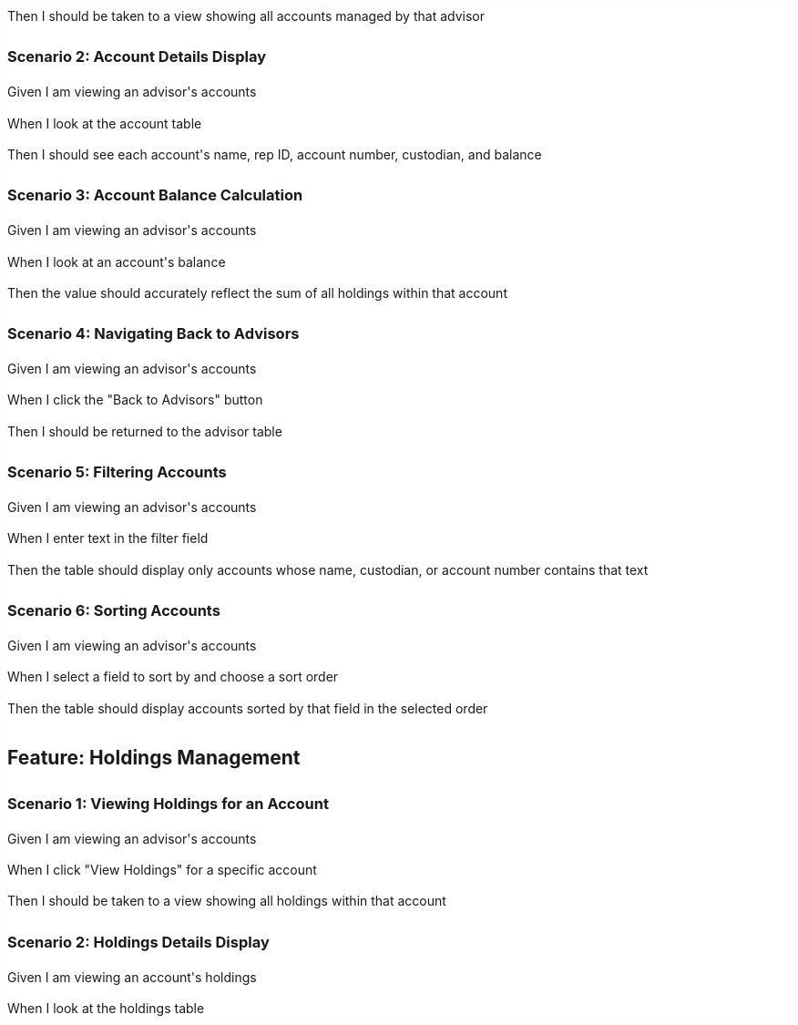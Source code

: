 Then I should be taken to a view showing all accounts managed by that advisor

### Scenario 2: Account Details Display

Given I am viewing an advisor's accounts

When I look at the account table

Then I should see each account's name, rep ID, account number, custodian, and balance

### Scenario 3: Account Balance Calculation

Given I am viewing an advisor's accounts

When I look at an account's balance

Then the value should accurately reflect the sum of all holdings within that account

### Scenario 4: Navigating Back to Advisors

Given I am viewing an advisor's accounts

When I click the "Back to Advisors" button

Then I should be returned to the advisor table

### Scenario 5: Filtering Accounts

Given I am viewing an advisor's accounts

When I enter text in the filter field

Then the table should display only accounts whose name, custodian, or account number contains that text

### Scenario 6: Sorting Accounts

Given I am viewing an advisor's accounts

When I select a field to sort by and choose a sort order

Then the table should display accounts sorted by that field in the selected order

## Feature: Holdings Management

### Scenario 1: Viewing Holdings for an Account

Given I am viewing an advisor's accounts

When I click "View Holdings" for a specific account

Then I should be taken to a view showing all holdings within that account

### Scenario 2: Holdings Details Display

Given I am viewing an account's holdings

When I look at the holdings table
